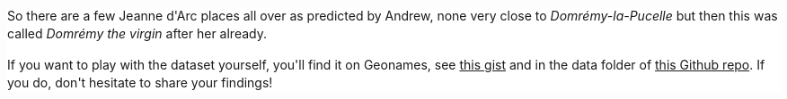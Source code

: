 So there are a few Jeanne d'Arc places all over as predicted by Andrew, none very close to _Domrémy-la-Pucelle_ but then this was called _Domrémy the virgin_ after her already.

If you want to play with the dataset yourself, you'll find it on Geonames, see [this gist](https://gist.github.com/hrbrmstr/0fd37cf3825fc8e3eddf042a4443d1dc) and in the data folder of [this Github repo](https://github.com/masalmon/kervillebourg). If you do, don't hesitate to share your findings!
